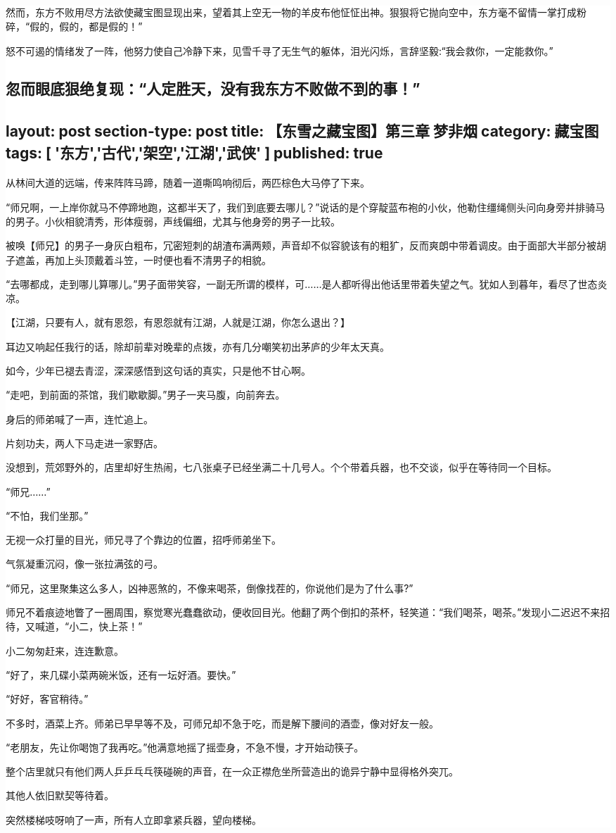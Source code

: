 然而，东方不败用尽方法欲使藏宝图显现出来，望着其上空无一物的羊皮布他怔怔出神。狠狠将它抛向空中，东方毫不留情一掌打成粉碎，“假的，假的，都是假的！”

怒不可遏的情绪发了一阵，他努力使自己冷静下来，见雪千寻了无生气的躯体，泪光闪烁，言辞坚毅:“我会救你，一定能救你。”

忽而眼底狠绝复现：“人定胜天，没有我东方不败做不到的事！”
---
layout: post
section-type: post
title: 【东雪之藏宝图】第三章  梦非烟
category: 藏宝图
tags: [ '东方','古代','架空','江湖','武侠' ]
published: true
---
从林间大道的远端，传来阵阵马蹄，随着一道嘶鸣响彻后，两匹棕色大马停了下来。

“师兄啊，一上岸你就马不停蹄地跑，这都半天了，我们到底要去哪儿？”说话的是个穿靛蓝布袍的小伙，他勒住缰绳侧头问向身旁并排骑马的男子。小伙相貌清秀，形体瘦弱，声线偏细，尤其与他身旁的男子一比较。

被唤【师兄】的男子一身灰白粗布，冗密短刺的胡渣布满两颊，声音却不似容貌该有的粗犷，反而爽朗中带着调皮。由于面部大半部分被胡子遮盖，再加上头顶戴着斗笠，一时便也看不清男子的相貌。

“去哪都成，走到哪儿算哪儿。”男子面带笑容，一副无所谓的模样，可……是人都听得出他话里带着失望之气。犹如人到暮年，看尽了世态炎凉。

【江湖，只要有人，就有恩怨，有恩怨就有江湖，人就是江湖，你怎么退出？】

耳边又响起任我行的话，除却前辈对晚辈的点拨，亦有几分嘲笑初出茅庐的少年太天真。

如今，少年已褪去青涩，深深感悟到这句话的真实，只是他不甘心啊。

“走吧，到前面的茶馆，我们歇歇脚。”男子一夹马腹，向前奔去。

身后的师弟喊了一声，连忙追上。

片刻功夫，两人下马走进一家野店。

没想到，荒郊野外的，店里却好生热闹，七八张桌子已经坐满二十几号人。个个带着兵器，也不交谈，似乎在等待同一个目标。

“师兄……”

“不怕，我们坐那。”

无视一众打量的目光，师兄寻了个靠边的位置，招呼师弟坐下。

气氛凝重沉闷，像一张拉满弦的弓。

“师兄，这里聚集这么多人，凶神恶煞的，不像来喝茶，倒像找茬的，你说他们是为了什么事?”

师兄不着痕迹地瞥了一圈周围，察觉寒光蠢蠢欲动，便收回目光。他翻了两个倒扣的茶杯，轻笑道：“我们喝茶，喝茶。”发现小二迟迟不来招待，又喊道，“小二，快上茶！”

小二匆匆赶来，连连歉意。

“好了，来几碟小菜两碗米饭，还有一坛好酒。要快。”

“好好，客官稍待。”

不多时，酒菜上齐。师弟已早早等不及，可师兄却不急于吃，而是解下腰间的酒壶，像对好友一般。

“老朋友，先让你喝饱了我再吃。”他满意地摇了摇壶身，不急不慢，才开始动筷子。

整个店里就只有他们两人乒乒乓乓筷碰碗的声音，在一众正襟危坐所营造出的诡异宁静中显得格外突兀。

其他人依旧默契等待着。

突然楼梯吱呀响了一声，所有人立即拿紧兵器，望向楼梯。
